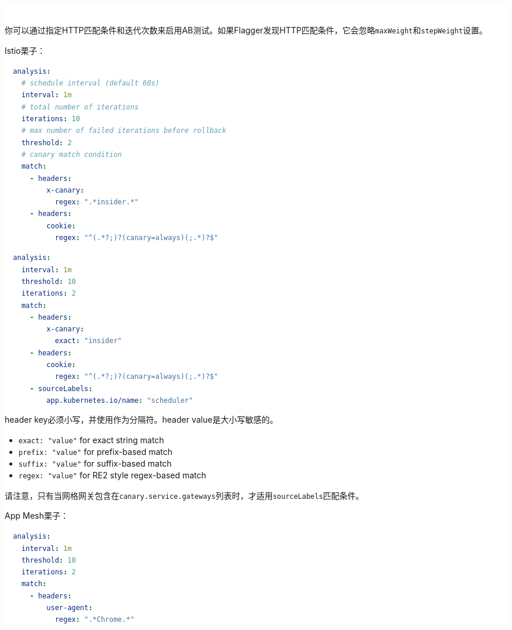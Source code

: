 <br>

你可以通过指定HTTP匹配条件和迭代次数来启用AB测试。如果Flagger发现HTTP匹配条件，它会忽略`maxWeight`和`stepWeight`设置。

Istio栗子：

```yaml
  analysis:
    # schedule interval (default 60s)
    interval: 1m
    # total number of iterations
    iterations: 10
    # max number of failed iterations before rollback
    threshold: 2
    # canary match condition
    match:
      - headers:
          x-canary:
            regex: ".*insider.*"
      - headers:
          cookie:
            regex: "^(.*?;)?(canary=always)(;.*)?$"
```

```yaml
  analysis:
    interval: 1m
    threshold: 10
    iterations: 2
    match:
      - headers:
          x-canary:
            exact: "insider"
      - headers:
          cookie:
            regex: "^(.*?;)?(canary=always)(;.*)?$"
      - sourceLabels:
          app.kubernetes.io/name: "scheduler"
```

header key必须小写，并使用作为分隔符。header value是大小写敏感的。

- `exact: "value"` for exact string match
- `prefix: "value"` for prefix-based match
- `suffix: "value"` for suffix-based match
- `regex: "value"` for RE2 style regex-based match

请注意，只有当网格网关包含在`canary.service.gateways`列表时，才适用`sourceLabels`匹配条件。

App Mesh栗子：

```yaml
  analysis:
    interval: 1m
    threshold: 10
    iterations: 2
    match:
      - headers:
          user-agent:
            regex: ".*Chrome.*"
```
